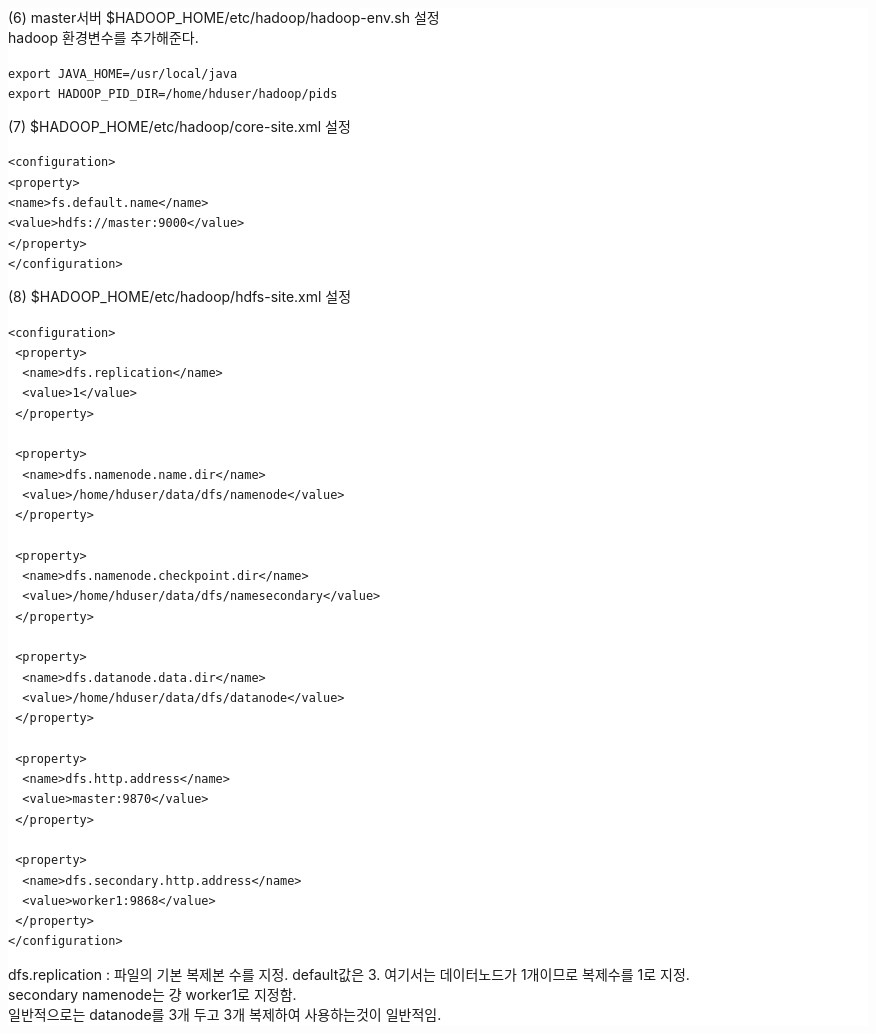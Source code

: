 
(6) master서버 $HADOOP_HOME/etc/hadoop/hadoop-env.sh 설정  
hadoop 환경변수를 추가해준다.
```
export JAVA_HOME=/usr/local/java
export HADOOP_PID_DIR=/home/hduser/hadoop/pids
```

(7) $HADOOP_HOME/etc/hadoop/core-site.xml 설정  
```
<configuration>
<property>
<name>fs.default.name</name>
<value>hdfs://master:9000</value>
</property>
</configuration>
```

(8) $HADOOP_HOME/etc/hadoop/hdfs-site.xml 설정
```
<configuration>
 <property>
  <name>dfs.replication</name>
  <value>1</value>
 </property>

 <property>
  <name>dfs.namenode.name.dir</name>
  <value>/home/hduser/data/dfs/namenode</value>
 </property>

 <property>
  <name>dfs.namenode.checkpoint.dir</name>
  <value>/home/hduser/data/dfs/namesecondary</value>
 </property>

 <property>
  <name>dfs.datanode.data.dir</name>
  <value>/home/hduser/data/dfs/datanode</value>
 </property>

 <property>
  <name>dfs.http.address</name>
  <value>master:9870</value>
 </property>

 <property>
  <name>dfs.secondary.http.address</name>
  <value>worker1:9868</value>
 </property>
</configuration>

```
dfs.replication : 파일의 기본 복제본 수를 지정. default값은 3.
여기서는 데이터노드가 1개이므로 복제수를 1로 지정.  
secondary namenode는 걍 worker1로 지정함.  
일반적으로는 datanode를 3개 두고 3개 복제하여 사용하는것이 일반적임.
